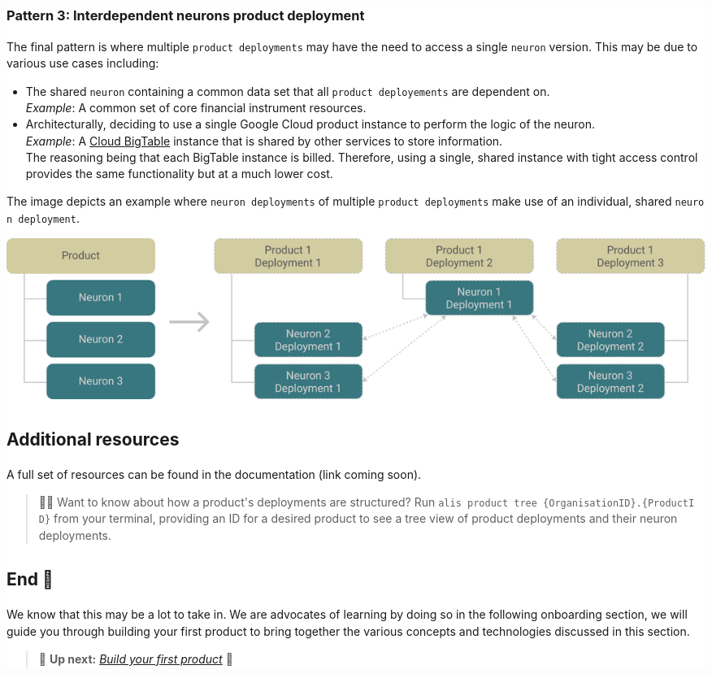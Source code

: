 ### Pattern 3: Interdependent neurons product deployment

The final pattern is where multiple `product deployments` may have the need to access a single `neuron` version. This
may be due to various use cases including:
- The shared `neuron` containing a common data set that all `product deployements` are dependent on.<br />
    _Example_: A common set of core financial instrument resources.
- Architecturally, deciding to use a single Google Cloud product instance to perform the logic of the neuron.<br />
    _Example_: A <a href="https://cloud.google.com/bigtable/docs/overview" targer="_blank">Cloud BigTable</a> instance
    that is shared by other services to store information. <br />
	The reasoning being that each BigTable instance is billed.
    Therefore, using a single, shared instance with tight access control provides the same functionality but at a much
    lower cost.

The image depicts an example where `neuron deployments` of multiple `product deployments` make use of an individual,
shared `neuron deployment`.


![](img/ExchangeConceptsProductNeuronPattern3.svg)

## Additional resources

A full set of resources can be found in the documentation (link coming soon).

> 💁‍♂ Want to know about how a product's deployments are structured? Run `alis product tree {OrganisationID}.{ProductID}`
> from your terminal, providing an ID for a desired product to see a tree view of product deployments and their
> neuron deployments.


## End 🏁

We know that this may be a lot to take in. We are advocates of learning by doing so in the following onboarding
section, we will guide you through building your first product to bring together the various concepts and technologies
discussed in this section.

> 👟 **Up next:** _[Build your first product](/HelloWorldBuild)_ 👷‍
